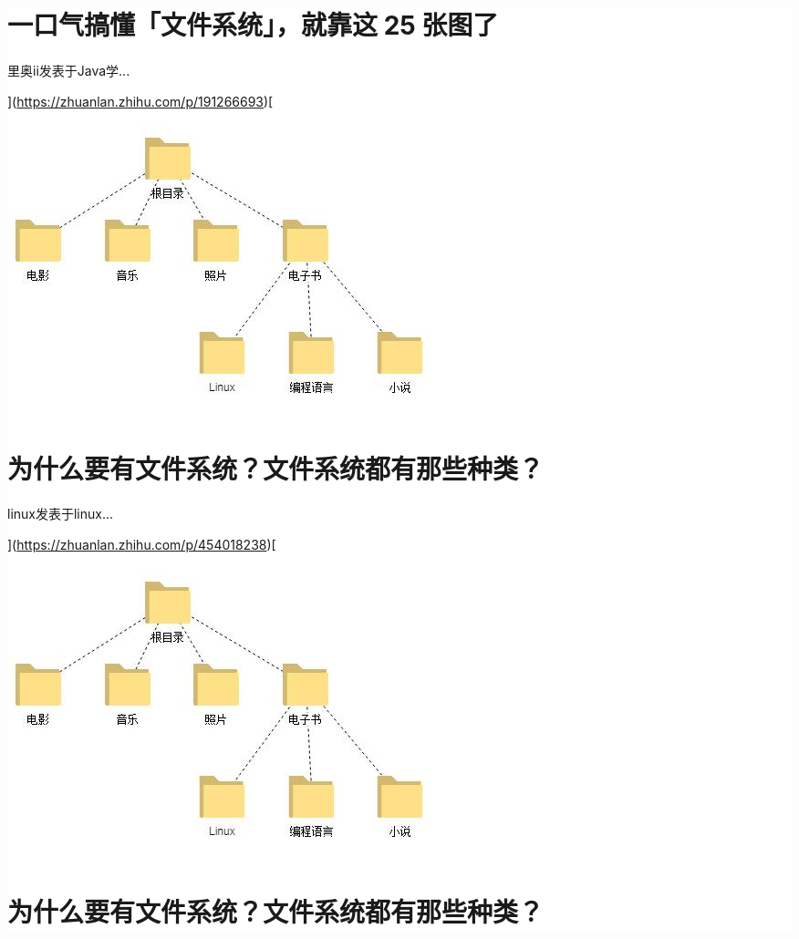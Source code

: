 # 一口气搞懂「文件系统」，就靠这 25 张图了

里奥ii发表于Java学...



](https://zhuanlan.zhihu.com/p/191266693)[

![为什么要有文件系统？文件系统都有那些种类？](media/为什么要有文件系统？文件系统都有那些种类？.png)

# 为什么要有文件系统？文件系统都有那些种类？

linux发表于linux...



](https://zhuanlan.zhihu.com/p/454018238)[

![为什么要有文件系统？文件系统都有那些种类？](media/为什么要有文件系统？文件系统都有那些种类？.png)

# 为什么要有文件系统？文件系统都有那些种类？
